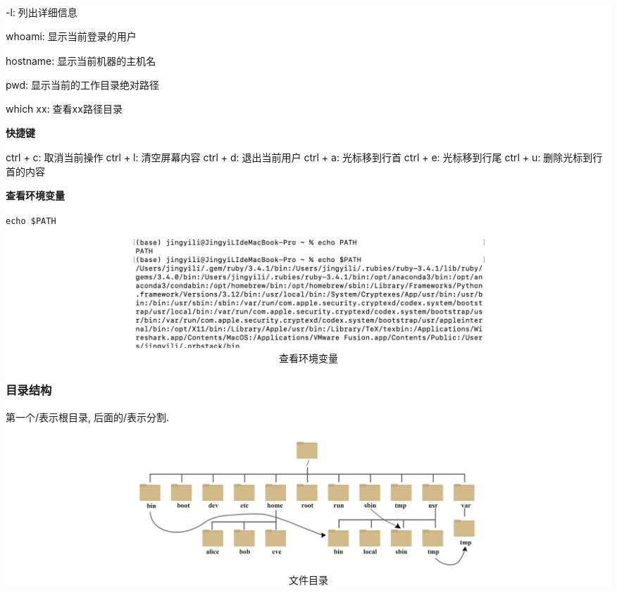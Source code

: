 -l: 列出详细信息

whoami: 显示当前登录的用户

hostname: 显示当前机器的主机名

pwd: 显示当前的工作目录绝对路径

which xx: 查看xx路径目录

**快捷键**

ctrl + c: 取消当前操作
ctrl + l: 清空屏幕内容
ctrl + d: 退出当前用户
ctrl + a: 光标移到行首
ctrl + e: 光标移到行尾
ctrl + u: 删除光标到行首的内容

**查看环境变量**

```
echo $PATH
```

<figure style="text-align: center;">
<img src="/assets/img/linux18.png" alt="" width="500">
<figcaption>查看环境变量</figcaption>
</figure>


### 目录结构

第一个/表示根目录, 后面的/表示分割.

<figure style="text-align: center;">
<img src="/assets/img/linux2.png" alt="" width="500">
<figcaption>文件目录</figcaption>
